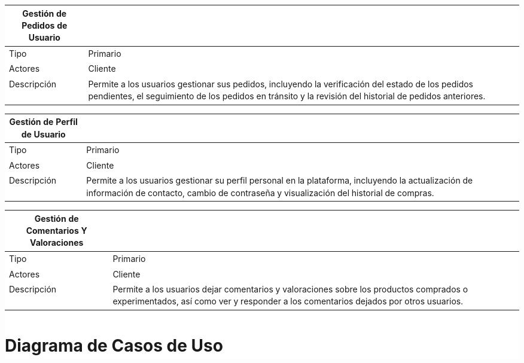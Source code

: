 | **Gestión de Pedidos de Usuario** | |
| --- | --- |
| Tipo | Primario |
| Actores | Cliente  |
| Descripción | Permite a los usuarios gestionar sus pedidos, incluyendo la verificación del estado de los pedidos pendientes, el seguimiento de los pedidos en tránsito y la revisión del historial de pedidos anteriores. |

| **Gestión de Perfil de Usuario** | |
| --- | --- |
| Tipo | Primario |
| Actores | Cliente  |
| Descripción | Permite a los usuarios gestionar su perfil personal en la plataforma, incluyendo la actualización de información de contacto, cambio de contraseña y visualización del historial de compras. |

| **Gestión de Comentarios Y Valoraciones** | |
| --- | --- |
| Tipo | Primario |
| Actores | Cliente  |
| Descripción | Permite a los usuarios dejar comentarios y valoraciones sobre los productos comprados o experimentados, así como ver y responder a los comentarios dejados por otros usuarios. |







# Diagrama de Casos de Uso

